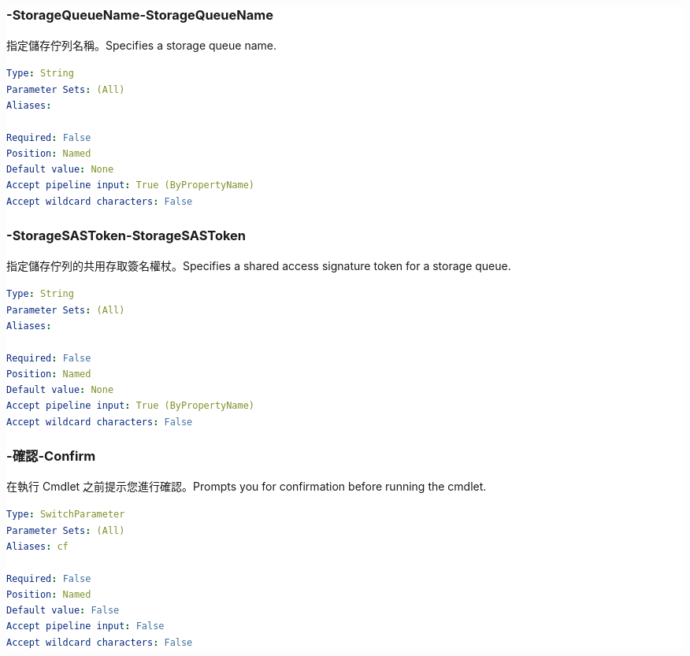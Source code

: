 ### <span data-ttu-id="c8842-156">-StorageQueueName</span><span class="sxs-lookup"><span data-stu-id="c8842-156">-StorageQueueName</span></span>
<span data-ttu-id="c8842-157">指定儲存佇列名稱。</span><span class="sxs-lookup"><span data-stu-id="c8842-157">Specifies a storage queue name.</span></span>

```yaml
Type: String
Parameter Sets: (All)
Aliases: 

Required: False
Position: Named
Default value: None
Accept pipeline input: True (ByPropertyName)
Accept wildcard characters: False
```

### <span data-ttu-id="c8842-158">-StorageSASToken</span><span class="sxs-lookup"><span data-stu-id="c8842-158">-StorageSASToken</span></span>
<span data-ttu-id="c8842-159">指定儲存佇列的共用存取簽名權杖。</span><span class="sxs-lookup"><span data-stu-id="c8842-159">Specifies a shared access signature token for a storage queue.</span></span>

```yaml
Type: String
Parameter Sets: (All)
Aliases: 

Required: False
Position: Named
Default value: None
Accept pipeline input: True (ByPropertyName)
Accept wildcard characters: False
```

### <span data-ttu-id="c8842-160">-確認</span><span class="sxs-lookup"><span data-stu-id="c8842-160">-Confirm</span></span>
<span data-ttu-id="c8842-161">在執行 Cmdlet 之前提示您進行確認。</span><span class="sxs-lookup"><span data-stu-id="c8842-161">Prompts you for confirmation before running the cmdlet.</span></span>

```yaml
Type: SwitchParameter
Parameter Sets: (All)
Aliases: cf

Required: False
Position: Named
Default value: False
Accept pipeline input: False
Accept wildcard characters: False
```

